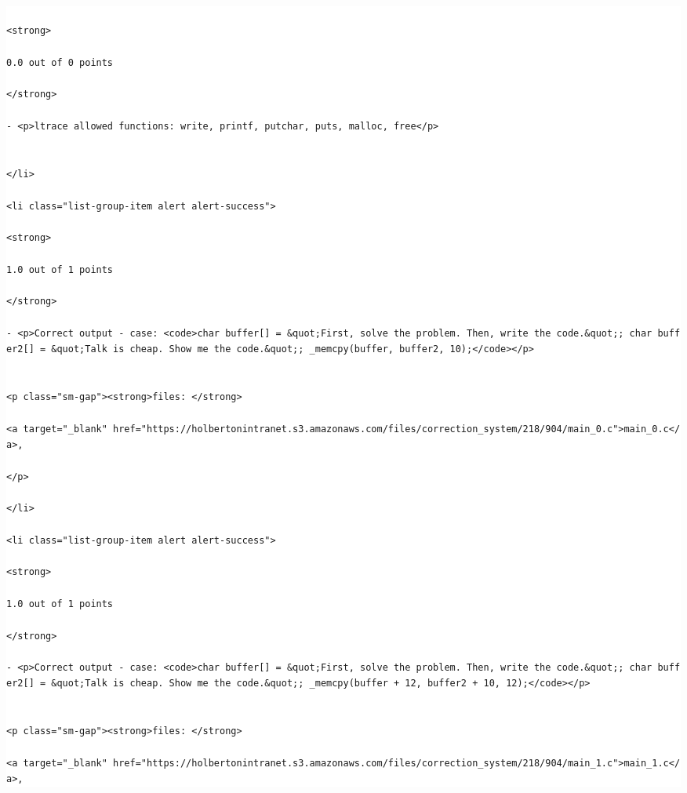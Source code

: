 																																																																																																																																																																																																			       			      	     <strong>
																																																																																																																																																																																																							           0.0 out of 0 points
																																																																																																																																																																																																								       	      	</strong>
																																																																																																																																																																																																										    - <p>ltrace allowed functions: write, printf, putchar, puts, malloc, free</p>

																																																																																																																																																																																																										      			</li>
																																																																																																																																																																																																													   <li class="list-group-item alert alert-success">
																																																																																																																																																																																																													       			      	     <strong>
																																																																																																																																																																																																																	           1.0 out of 1 points
																																																																																																																																																																																																																		       	      	</strong>
																																																																																																																																																																																																																				    - <p>Correct output - case: <code>char buffer[] = &quot;First, solve the problem. Then, write the code.&quot;; char buffer2[] = &quot;Talk is cheap. Show me the code.&quot;; _memcpy(buffer, buffer2, 10);</code></p>

																																																																																																																																																																																																																				      		 	  	<p class="sm-gap"><strong>files: </strong>
																																																																																																																																																																																																																								   				     <a target="_blank" href="https://holbertonintranet.s3.amazonaws.com/files/correction_system/218/904/main_0.c">main_0.c</a>, 
																																																																																																																																																																																																																												     																   </p>
																																																																																																																																																																																																																																												      </li>
																																																																																																																																																																																																																																												         <li class="list-group-item alert alert-success">
																																																																																																																																																																																																																																													     			    	   <strong>
																																																																																																																																																																																																																																																	         1.0 out of 1 points
																																																																																																																																																																																																																																																		     	      </strong>
																																																																																																																																																																																																																																																			          - <p>Correct output - case: <code>char buffer[] = &quot;First, solve the problem. Then, write the code.&quot;; char buffer2[] = &quot;Talk is cheap. Show me the code.&quot;; _memcpy(buffer + 12, buffer2 + 10, 12);</code></p>

																																																																																																																																																																																																																																																				    	       	      	      <p class="sm-gap"><strong>files: </strong>
																																																																																																																																																																																																																																																							      	 			           <a target="_blank" href="https://holbertonintranet.s3.amazonaws.com/files/correction_system/218/904/main_1.c">main_1.c</a>, 